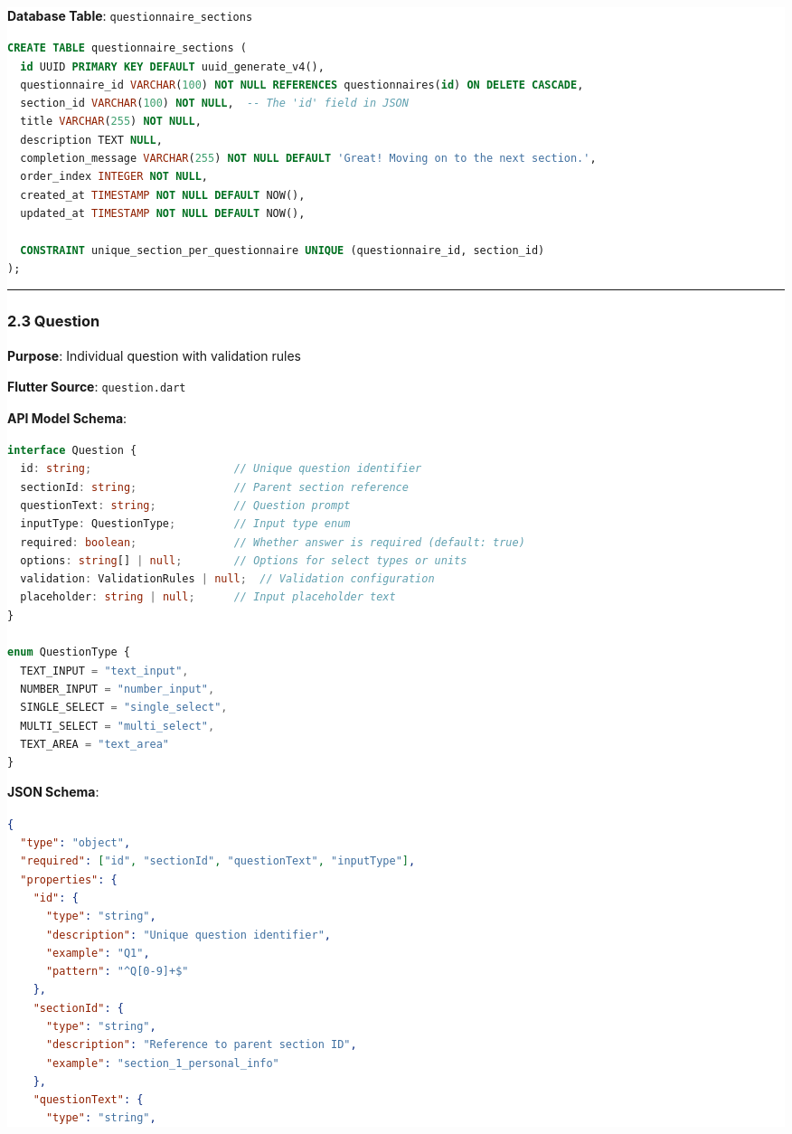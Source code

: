 **Database Table**: `questionnaire_sections`
```sql
CREATE TABLE questionnaire_sections (
  id UUID PRIMARY KEY DEFAULT uuid_generate_v4(),
  questionnaire_id VARCHAR(100) NOT NULL REFERENCES questionnaires(id) ON DELETE CASCADE,
  section_id VARCHAR(100) NOT NULL,  -- The 'id' field in JSON
  title VARCHAR(255) NOT NULL,
  description TEXT NULL,
  completion_message VARCHAR(255) NOT NULL DEFAULT 'Great! Moving on to the next section.',
  order_index INTEGER NOT NULL,
  created_at TIMESTAMP NOT NULL DEFAULT NOW(),
  updated_at TIMESTAMP NOT NULL DEFAULT NOW(),

  CONSTRAINT unique_section_per_questionnaire UNIQUE (questionnaire_id, section_id)
);
```

---

### 2.3 Question

**Purpose**: Individual question with validation rules

**Flutter Source**: `question.dart`

**API Model Schema**:
```typescript
interface Question {
  id: string;                      // Unique question identifier
  sectionId: string;               // Parent section reference
  questionText: string;            // Question prompt
  inputType: QuestionType;         // Input type enum
  required: boolean;               // Whether answer is required (default: true)
  options: string[] | null;        // Options for select types or units
  validation: ValidationRules | null;  // Validation configuration
  placeholder: string | null;      // Input placeholder text
}

enum QuestionType {
  TEXT_INPUT = "text_input",
  NUMBER_INPUT = "number_input",
  SINGLE_SELECT = "single_select",
  MULTI_SELECT = "multi_select",
  TEXT_AREA = "text_area"
}
```

**JSON Schema**:
```json
{
  "type": "object",
  "required": ["id", "sectionId", "questionText", "inputType"],
  "properties": {
    "id": {
      "type": "string",
      "description": "Unique question identifier",
      "example": "Q1",
      "pattern": "^Q[0-9]+$"
    },
    "sectionId": {
      "type": "string",
      "description": "Reference to parent section ID",
      "example": "section_1_personal_info"
    },
    "questionText": {
      "type": "string",
```